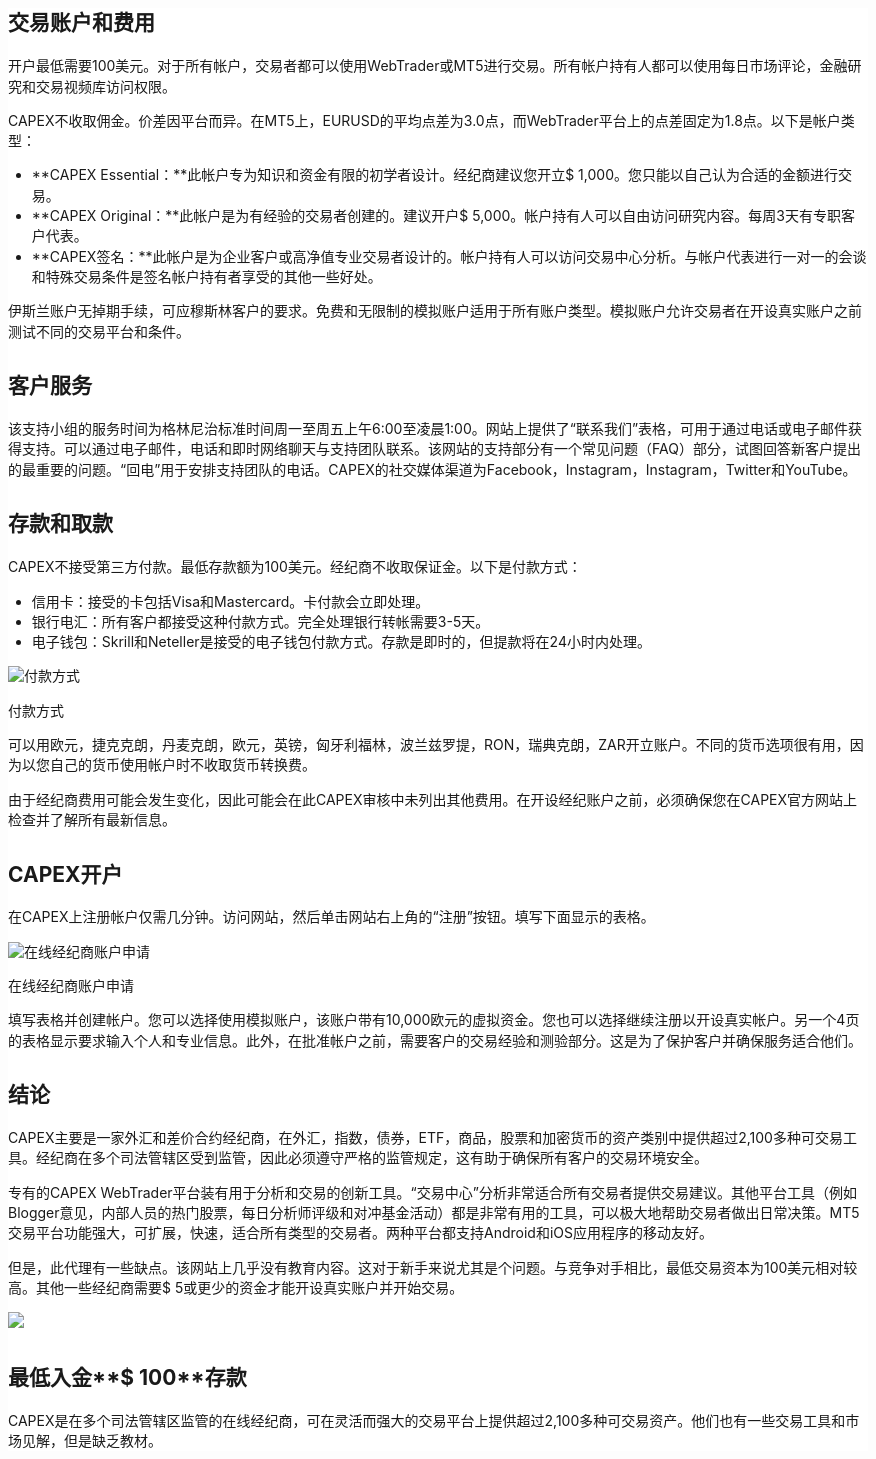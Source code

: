 ## 交易账户和费用

开户最低需要100美元。对于所有帐户，交易者都可以使用WebTrader或MT5进行交易。所有帐户持有人都可以使用每日市场评论，金融研究和交易视频库访问权限。

CAPEX不收取佣金。价差因平台而异。在MT5上，EURUSD的平均点差为3.0点，而WebTrader平台上的点差固定为1.8点。以下是帐户类型：

- **CAPEX Essential：**此帐户专为知识和资金有限的初学者设计。经纪商建议您开立$ 1,000。您只能以自己认为合适的金额进行交易。
- **CAPEX Original：**此帐户是为有经验的交易者创建的。建议开户$ 5,000。帐户持有人可以自由访问研究内容。每周3天有专职客户代表。
- **CAPEX签名：**此帐户是为企业客户或高净值专业交易者设计的。帐户持有人可以访问交易中心分析。与帐户代表进行一对一的会谈和特殊交易条件是签名帐户持有者享受的其他一些好处。

伊斯兰账户无掉期手续，可应穆斯林客户的要求。免费和无限制的模拟账户适用于所有账户类型。模拟账户允许交易者在开设真实账户之前测试不同的交易平台和条件。

## 客户服务

该支持小组的服务时间为格林尼治标准时间周一至周五上午6:00至凌晨1:00。网站上提供了“联系我们”表格，可用于通过电话或电子邮件获得支持。可以通过电子邮件，电话和即时网络聊天与支持团队联系。该网站的支持部分有一个常见问题（FAQ）部分，试图回答新客户提出的最重要的问题。“回电”用于安排支持团队的电话。CAPEX的社交媒体渠道为Facebook，Instagram，Instagram，Twitter和YouTube。

## 存款和取款

CAPEX不接受第三方付款。最低存款额为100美元。经纪商不收取保证金。以下是付款方式：

- 信用卡：接受的卡包括Visa和Mastercard。卡付款会立即处理。
- 银行电汇：所有客户都接受这种付款方式。完全处理银行转帐需要3-5天。
- 电子钱包：Skrill和Neteller是接受的电子钱包付款方式。存款是即时的，但提款将在24小时内处理。

![付款方式](https://cdn.fendou.la/funstoutiao/2020/11/CAPEX-Payment-Options-1024x87.png "付款方式")

付款方式

可以用欧元，捷克克朗，丹麦克朗，欧元，英镑，匈牙利福林，波兰兹罗提，RON，瑞典克朗，ZAR开立账户。不同的货币选项很有用，因为以您自己的货币使用帐户时不收取货币转换费。

由于经纪商费用可能会发生变化，因此可能会在此CAPEX审核中未列出其他费用。在开设经纪账户之前，必须确保您在CAPEX官方网站上检查并了解所有最新信息。

## CAPEX开户

在CAPEX上注册帐户仅需几分钟。访问网站，然后单击网站右上角的“注册”按钮。填写下面显示的表格。

![在线经纪商账户申请](https://cdn.fendou.la/funstoutiao/2020/11/CAPEX-Online-Broker-Account-Application.png "在线经纪商账户申请")

在线经纪商账户申请

填写表格并创建帐户。您可以选择使用模拟账户，该账户带有10,000欧元的虚拟资金。您也可以选择继续注册以开设真实帐户。另一个4页的表格显示要求输入个人和专业信息。此外，在批准帐户之前，需要客户的交易经验和测验部分。这是为了保护客户并确保服务适合他们。

## 结论

CAPEX主要是一家外汇和差价合约经纪商，在外汇，指数，债券，ETF，商品，股票和加密货币的资产类别中提供超过2,100多种可交易工具。经纪商在多个司法管辖区受到监管，因此必须遵守严格的监管规定，这有助于确保所有客户的交易环境安全。

专有的CAPEX WebTrader平台装有用于分析和交易的创新工具。“交易中心”分析非常适合所有交易者提供交易建议。其他平台工具（例如Blogger意见，内部人员的热门股票，每日分析师评级和对冲基金活动）都是非常有用的工具，可以极大地帮助交易者做出日常决策。MT5交易平台功能强大，可扩展，快速，适合所有类型的交易者。两种平台都支持Android和iOS应用程序的移动友好。

但是，此代理有一些缺点。该网站上几乎没有教育内容。这对于新手来说尤其是个问题。与竞争对手相比，最低交易资本为100美元相对较高。其他一些经纪商需要$ 5或更少的资金才能开设真实账户并开始交易。

![](https://cdn.fendou.la/funstoutiao/2020/11/Capex-Logo.png)

## 最低入金**$ 100**存款

CAPEX是在多个司法管辖区监管的在线经纪商，可在灵活而强大的交易平台上提供超过2,100多种可交易资产。他们也有一些交易工具和市场见解，但是缺乏教材。
